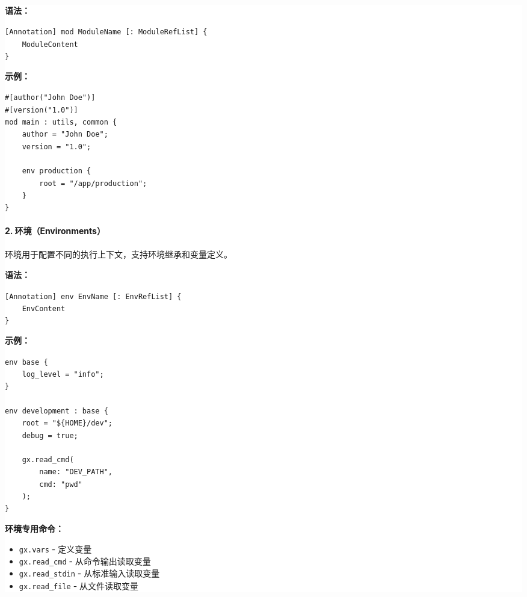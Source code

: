 **语法：**
```gxl
[Annotation] mod ModuleName [: ModuleRefList] {
    ModuleContent
}
```

**示例：**
```gxl
#[author("John Doe")]
#[version("1.0")]
mod main : utils, common {
    author = "John Doe";
    version = "1.0";
    
    env production {
        root = "/app/production";
    }
}
```

#### 2. 环境（Environments）

环境用于配置不同的执行上下文，支持环境继承和变量定义。

**语法：**
```gxl
[Annotation] env EnvName [: EnvRefList] {
    EnvContent
}
```

**示例：**
```gxl
env base {
    log_level = "info";
}

env development : base {
    root = "${HOME}/dev";
    debug = true;
    
    gx.read_cmd(
        name: "DEV_PATH",
        cmd: "pwd"
    );
}
```

**环境专用命令：**
- `gx.vars` - 定义变量
- `gx.read_cmd` - 从命令输出读取变量
- `gx.read_stdin` - 从标准输入读取变量
- `gx.read_file` - 从文件读取变量

